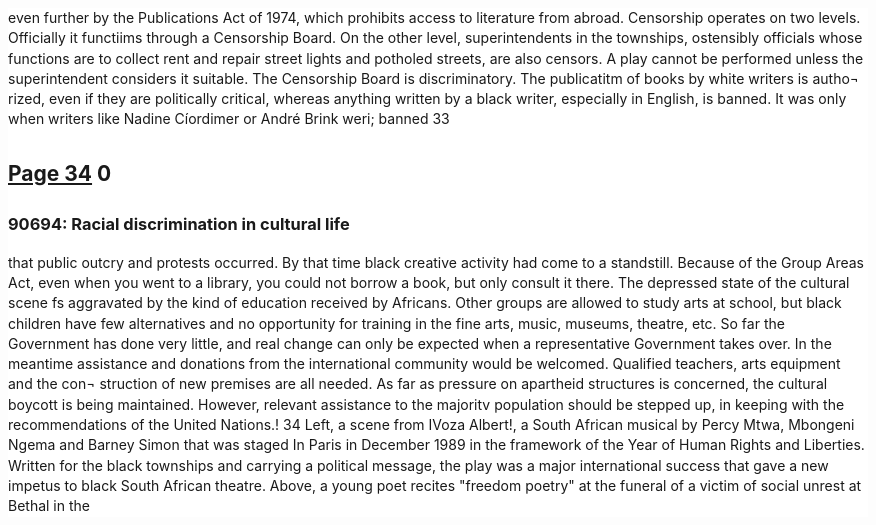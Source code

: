 even further by the Publications Act of 1974,
which prohibits access to literature from abroad.
Censorship operates on two levels. Officially it
functiims through a Censorship Board. On the
other level, superintendents in the townships,
ostensibly officials whose functions are to collect
rent and repair street lights and potholed streets,
are also censors. A play cannot be performed
unless the superintendent considers it suitable.
The Censorship Board is discriminatory. The
publicatitm of books by white writers is autho¬
rized, even if they are politically critical, whereas
anything written by a black writer, especially in
English, is banned. It was only when writers like
Nadine Cíordimer or André Brink weri; banned 33
## [Page 34](https://demo.humlab.umu.se/courier/090699engo.pdf#page=34) 0
### 90694: Racial discrimination in cultural life
that public outcry and protests occurred. By that
time black creative activity had come to a
standstill.
Because of the Group Areas Act, even when
you went to a library, you could not borrow a
book, but only consult it there. The depressed
state of the cultural scene fs aggravated by the
kind of education received by Africans. Other
groups are allowed to study arts at school, but
black children have few alternatives and no
opportunity for training in the fine arts, music,
museums, theatre, etc.
So far the Government has done very little,
and real change can only be expected when a
representative Government takes over. In the
meantime assistance and donations from the
international community would be welcomed.
Qualified teachers, arts equipment and the con¬
struction of new premises are all needed. As far
as pressure on apartheid structures is concerned,
the cultural boycott is being maintained.
However, relevant assistance to the majoritv
population should be stepped up, in keeping with
the recommendations of the United Nations.!
34
Left, a scene from IVoza
Albert!, a South African
musical by Percy Mtwa,
Mbongeni Ngema and Barney
Simon that was staged In
Paris in December 1989 in
the framework of the Year of
Human Rights and Liberties.
Written for the black
townships and carrying a
political message, the play
was a major international
success that gave a new
impetus to black South
African theatre.
Above, a young poet recites
"freedom poetry" at the
funeral of a victim of social
unrest at Bethal in the